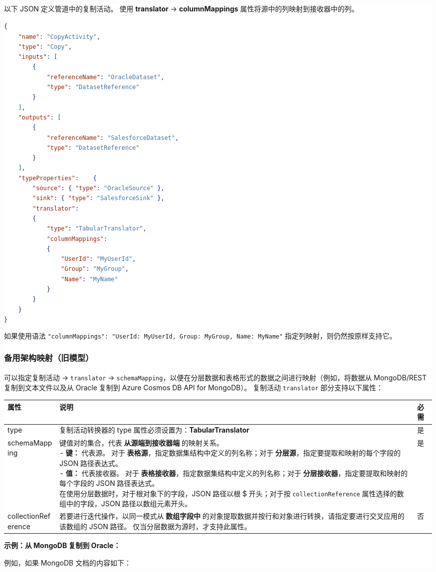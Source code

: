 以下 JSON 定义管道中的复制活动。 使用 **translator** -> **columnMappings** 属性将源中的列映射到接收器中的列。

```json
{
    "name": "CopyActivity",
    "type": "Copy",
    "inputs": [
        {
            "referenceName": "OracleDataset",
            "type": "DatasetReference"
        }
    ],
    "outputs": [
        {
            "referenceName": "SalesforceDataset",
            "type": "DatasetReference"
        }
    ],
    "typeProperties":    {
        "source": { "type": "OracleSource" },
        "sink": { "type": "SalesforceSink" },
        "translator":
        {
            "type": "TabularTranslator",
            "columnMappings":
            {
                "UserId": "MyUserId",
                "Group": "MyGroup",
                "Name": "MyName"
            }
        }
    }
}
```

如果使用语法 `"columnMappings": "UserId: MyUserId, Group: MyGroup, Name: MyName"` 指定列映射，则仍然按原样支持它。

### <a name="alternative-schema-mapping-legacy-model"></a>备用架构映射（旧模型）

可以指定复制活动 -> `translator` -> `schemaMapping`，以便在分层数据和表格形式的数据之间进行映射（例如，将数据从 MongoDB/REST 复制到文本文件以及从 Oracle 复制到 Azure Cosmos DB API for MongoDB）。 复制活动 `translator` 部分支持以下属性：

| 属性            | 说明                                                  | 必需 |
| :------------------ | :----------------------------------------------------------- | :------- |
| type                | 复制活动转换器的 type 属性必须设置为：**TabularTranslator** | 是      |
| schemaMapping       | 键值对的集合，代表 **从源端到接收器端** 的映射关系。<br/>- **键：** 代表源。 对于 **表格源**，指定数据集结构中定义的列名称；对于 **分层源**，指定要提取和映射的每个字段的 JSON 路径表达式。<br>- **值：** 代表接收器。 对于 **表格接收器**，指定数据集结构中定义的列名称；对于 **分层接收器**，指定要提取和映射的每个字段的 JSON 路径表达式。 <br>在使用分层数据时，对于根对象下的字段，JSON 路径以根 $ 开头；对于按 `collectionReference` 属性选择的数组中的字段，JSON 路径以数组元素开头。 | 是      |
| collectionReference | 若要进行迭代操作，以同一模式从 **数组字段中** 的对象提取数据并按行和对象进行转换，请指定要进行交叉应用的该数组的 JSON 路径。 仅当分层数据为源时，才支持此属性。 | 否       |

**示例：从 MongoDB 复制到 Oracle：**

例如，如果 MongoDB 文档的内容如下：
